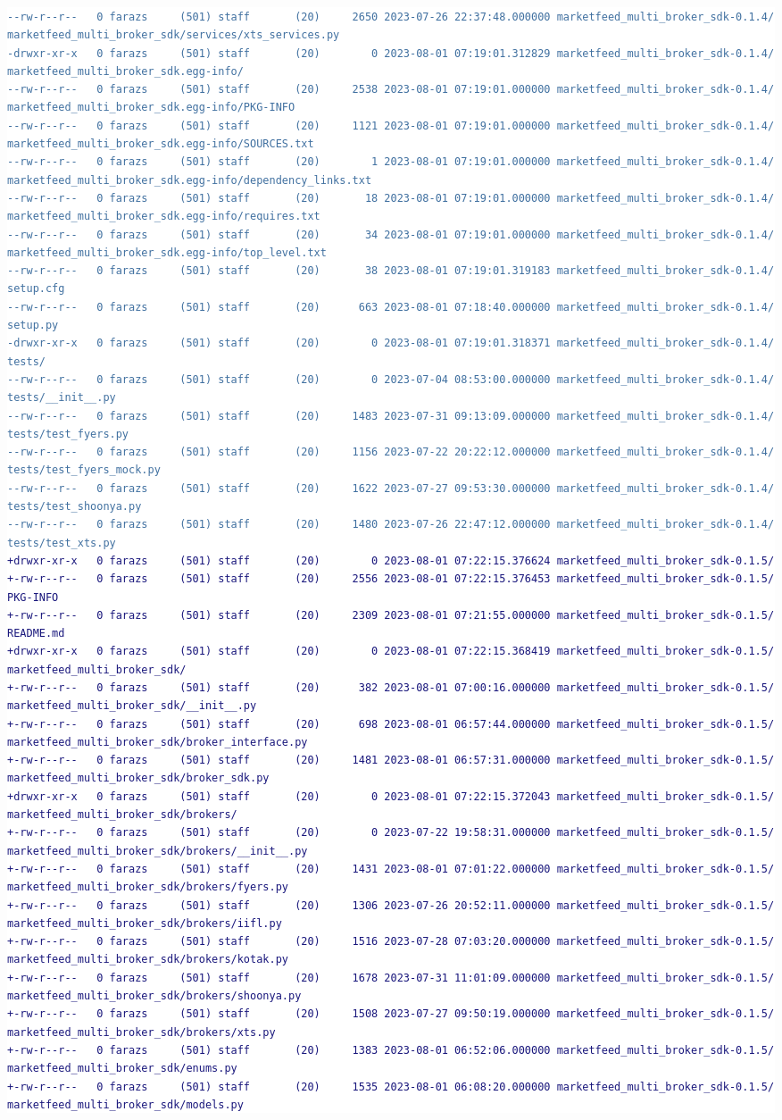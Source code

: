 ```diff
--rw-r--r--   0 farazs     (501) staff       (20)     2650 2023-07-26 22:37:48.000000 marketfeed_multi_broker_sdk-0.1.4/marketfeed_multi_broker_sdk/services/xts_services.py
-drwxr-xr-x   0 farazs     (501) staff       (20)        0 2023-08-01 07:19:01.312829 marketfeed_multi_broker_sdk-0.1.4/marketfeed_multi_broker_sdk.egg-info/
--rw-r--r--   0 farazs     (501) staff       (20)     2538 2023-08-01 07:19:01.000000 marketfeed_multi_broker_sdk-0.1.4/marketfeed_multi_broker_sdk.egg-info/PKG-INFO
--rw-r--r--   0 farazs     (501) staff       (20)     1121 2023-08-01 07:19:01.000000 marketfeed_multi_broker_sdk-0.1.4/marketfeed_multi_broker_sdk.egg-info/SOURCES.txt
--rw-r--r--   0 farazs     (501) staff       (20)        1 2023-08-01 07:19:01.000000 marketfeed_multi_broker_sdk-0.1.4/marketfeed_multi_broker_sdk.egg-info/dependency_links.txt
--rw-r--r--   0 farazs     (501) staff       (20)       18 2023-08-01 07:19:01.000000 marketfeed_multi_broker_sdk-0.1.4/marketfeed_multi_broker_sdk.egg-info/requires.txt
--rw-r--r--   0 farazs     (501) staff       (20)       34 2023-08-01 07:19:01.000000 marketfeed_multi_broker_sdk-0.1.4/marketfeed_multi_broker_sdk.egg-info/top_level.txt
--rw-r--r--   0 farazs     (501) staff       (20)       38 2023-08-01 07:19:01.319183 marketfeed_multi_broker_sdk-0.1.4/setup.cfg
--rw-r--r--   0 farazs     (501) staff       (20)      663 2023-08-01 07:18:40.000000 marketfeed_multi_broker_sdk-0.1.4/setup.py
-drwxr-xr-x   0 farazs     (501) staff       (20)        0 2023-08-01 07:19:01.318371 marketfeed_multi_broker_sdk-0.1.4/tests/
--rw-r--r--   0 farazs     (501) staff       (20)        0 2023-07-04 08:53:00.000000 marketfeed_multi_broker_sdk-0.1.4/tests/__init__.py
--rw-r--r--   0 farazs     (501) staff       (20)     1483 2023-07-31 09:13:09.000000 marketfeed_multi_broker_sdk-0.1.4/tests/test_fyers.py
--rw-r--r--   0 farazs     (501) staff       (20)     1156 2023-07-22 20:22:12.000000 marketfeed_multi_broker_sdk-0.1.4/tests/test_fyers_mock.py
--rw-r--r--   0 farazs     (501) staff       (20)     1622 2023-07-27 09:53:30.000000 marketfeed_multi_broker_sdk-0.1.4/tests/test_shoonya.py
--rw-r--r--   0 farazs     (501) staff       (20)     1480 2023-07-26 22:47:12.000000 marketfeed_multi_broker_sdk-0.1.4/tests/test_xts.py
+drwxr-xr-x   0 farazs     (501) staff       (20)        0 2023-08-01 07:22:15.376624 marketfeed_multi_broker_sdk-0.1.5/
+-rw-r--r--   0 farazs     (501) staff       (20)     2556 2023-08-01 07:22:15.376453 marketfeed_multi_broker_sdk-0.1.5/PKG-INFO
+-rw-r--r--   0 farazs     (501) staff       (20)     2309 2023-08-01 07:21:55.000000 marketfeed_multi_broker_sdk-0.1.5/README.md
+drwxr-xr-x   0 farazs     (501) staff       (20)        0 2023-08-01 07:22:15.368419 marketfeed_multi_broker_sdk-0.1.5/marketfeed_multi_broker_sdk/
+-rw-r--r--   0 farazs     (501) staff       (20)      382 2023-08-01 07:00:16.000000 marketfeed_multi_broker_sdk-0.1.5/marketfeed_multi_broker_sdk/__init__.py
+-rw-r--r--   0 farazs     (501) staff       (20)      698 2023-08-01 06:57:44.000000 marketfeed_multi_broker_sdk-0.1.5/marketfeed_multi_broker_sdk/broker_interface.py
+-rw-r--r--   0 farazs     (501) staff       (20)     1481 2023-08-01 06:57:31.000000 marketfeed_multi_broker_sdk-0.1.5/marketfeed_multi_broker_sdk/broker_sdk.py
+drwxr-xr-x   0 farazs     (501) staff       (20)        0 2023-08-01 07:22:15.372043 marketfeed_multi_broker_sdk-0.1.5/marketfeed_multi_broker_sdk/brokers/
+-rw-r--r--   0 farazs     (501) staff       (20)        0 2023-07-22 19:58:31.000000 marketfeed_multi_broker_sdk-0.1.5/marketfeed_multi_broker_sdk/brokers/__init__.py
+-rw-r--r--   0 farazs     (501) staff       (20)     1431 2023-08-01 07:01:22.000000 marketfeed_multi_broker_sdk-0.1.5/marketfeed_multi_broker_sdk/brokers/fyers.py
+-rw-r--r--   0 farazs     (501) staff       (20)     1306 2023-07-26 20:52:11.000000 marketfeed_multi_broker_sdk-0.1.5/marketfeed_multi_broker_sdk/brokers/iifl.py
+-rw-r--r--   0 farazs     (501) staff       (20)     1516 2023-07-28 07:03:20.000000 marketfeed_multi_broker_sdk-0.1.5/marketfeed_multi_broker_sdk/brokers/kotak.py
+-rw-r--r--   0 farazs     (501) staff       (20)     1678 2023-07-31 11:01:09.000000 marketfeed_multi_broker_sdk-0.1.5/marketfeed_multi_broker_sdk/brokers/shoonya.py
+-rw-r--r--   0 farazs     (501) staff       (20)     1508 2023-07-27 09:50:19.000000 marketfeed_multi_broker_sdk-0.1.5/marketfeed_multi_broker_sdk/brokers/xts.py
+-rw-r--r--   0 farazs     (501) staff       (20)     1383 2023-08-01 06:52:06.000000 marketfeed_multi_broker_sdk-0.1.5/marketfeed_multi_broker_sdk/enums.py
+-rw-r--r--   0 farazs     (501) staff       (20)     1535 2023-08-01 06:08:20.000000 marketfeed_multi_broker_sdk-0.1.5/marketfeed_multi_broker_sdk/models.py
```